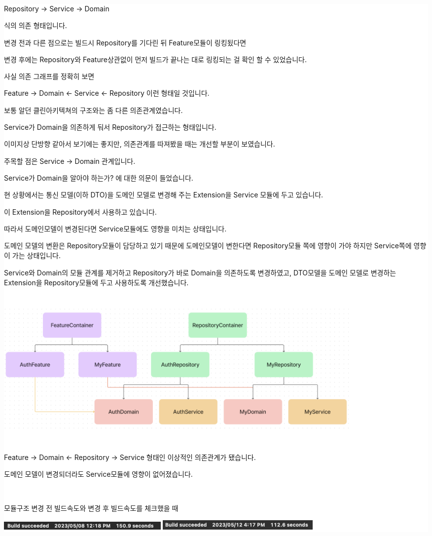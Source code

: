 Repository -> Service -> Domain

식의 의존 형태입니다.

변경 전과 다른 점으로는 빌드시 Repository를 기다린 뒤 Feature모듈이 링킹됬다면

변경 후에는 Repository와 Feature상관없이 먼저 빌드가 끝나는 대로 링킹되는 걸 확인 할 수 있었습니다.

사실 의존 그래프를 정확히 보면

Feature -> Domain <- Service <- Repository 이런 형태일 것입니다.

보통 알던 클린아키텍쳐의 구조와는 좀 다른 의존관계였습니다.

Service가 Domain을 의존하게 둬서 Repository가 접근하는 형태입니다.

이미지상 단방향 같아서 보기에는 좋지만, 의존관계를 따져봤을 때는 개선할 부분이 보였습니다.

주목할 점은 Service -> Domain 관계입니다.

Service가 Domain을 알아야 하는가? 에 대한 의문이 들었습니다.

현 상황에서는 통신 모델(이하 DTO)을 도메인 모델로 변경해 주는 Extension을 Service 모듈에 두고 있습니다.

이 Extension을 Repository에서 사용하고 있습니다.

따라서 도메인모델이 변경된다면 Service모듈에도 영향을 미치는 상태입니다.

도메인 모델의 변환은 Repository모듈이 담당하고 있기 때문에 도메인모델이 변한다면 Repository모듈 쪽에 영향이 가야 하지만 Service쪽에 영향이 가는 상태입니다.

Service와 Domain의 모듈 관계를 제거하고 Repository가 바로 Domain을 의존하도록 변경하였고, DTO모델을 도메인 모델로 변경하는 Extension을 Repository모듈에 두고 사용하도록 개선했습니다.

<img src="/images/ios/2023-05-24-iOS-tuist-module/moduleDiagram_domain.png" width="700" height="300">

Feature -> Domain <- Repository -> Service 형태인 이상적인 의존관계가 됐습니다.

도메인 모델이 변경되더라도 Service모듈에 영향이 없어졌습니다.

<br/>

모듈구조 변경 전 빌드속도와 변경 후 빌드속도를 체크했을 때

![buildtime_beforeMax](/images/ios/2023-05-24-iOS-tuist-module/buildtime_beforeMax.png)
![buildtime_afterMax](/images/ios/2023-05-24-iOS-tuist-module/buildtime_afterMin.png)
